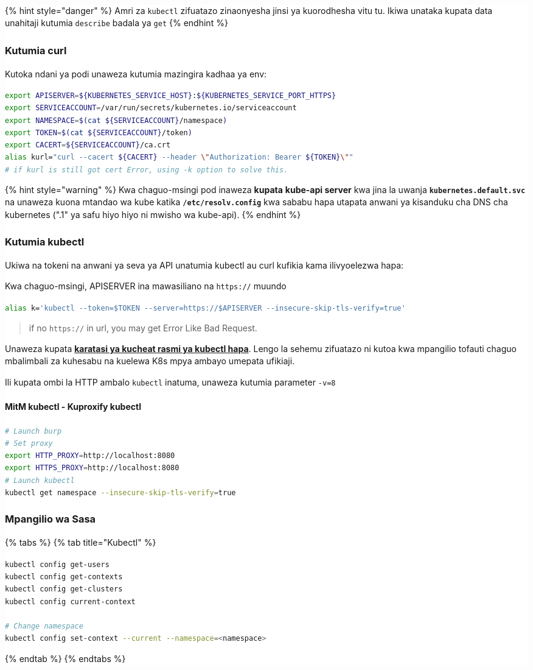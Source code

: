 {% hint style="danger" %}
Amri za `kubectl` zifuatazo zinaonyesha jinsi ya kuorodhesha vitu tu. Ikiwa unataka kupata data unahitaji kutumia `describe` badala ya `get`
{% endhint %}

### Kutumia curl

Kutoka ndani ya podi unaweza kutumia mazingira kadhaa ya env:
```bash
export APISERVER=${KUBERNETES_SERVICE_HOST}:${KUBERNETES_SERVICE_PORT_HTTPS}
export SERVICEACCOUNT=/var/run/secrets/kubernetes.io/serviceaccount
export NAMESPACE=$(cat ${SERVICEACCOUNT}/namespace)
export TOKEN=$(cat ${SERVICEACCOUNT}/token)
export CACERT=${SERVICEACCOUNT}/ca.crt
alias kurl="curl --cacert ${CACERT} --header \"Authorization: Bearer ${TOKEN}\""
# if kurl is still got cert Error, using -k option to solve this.
```
{% hint style="warning" %}
Kwa chaguo-msingi pod inaweza **kupata** **kube-api server** kwa jina la uwanja **`kubernetes.default.svc`** na unaweza kuona mtandao wa kube katika **`/etc/resolv.config`** kwa sababu hapa utapata anwani ya kisanduku cha DNS cha kubernetes (".1" ya safu hiyo hiyo ni mwisho wa kube-api).
{% endhint %}

### Kutumia kubectl

Ukiwa na tokeni na anwani ya seva ya API unatumia kubectl au curl kufikia kama ilivyoelezwa hapa:

Kwa chaguo-msingi, APISERVER ina mawasiliano na `https://` muundo
```bash
alias k='kubectl --token=$TOKEN --server=https://$APISERVER --insecure-skip-tls-verify=true'
```
> if no `https://` in url, you may get Error Like Bad Request.

Unaweza kupata [**karatasi ya kucheat rasmi ya kubectl hapa**](https://kubernetes.io/docs/reference/kubectl/cheatsheet/). Lengo la sehemu zifuatazo ni kutoa kwa mpangilio tofauti chaguo mbalimbali za kuhesabu na kuelewa K8s mpya ambayo umepata ufikiaji.

Ili kupata ombi la HTTP ambalo `kubectl` inatuma, unaweza kutumia parameter `-v=8`

#### MitM kubectl - Kuproxify kubectl
```bash
# Launch burp
# Set proxy
export HTTP_PROXY=http://localhost:8080
export HTTPS_PROXY=http://localhost:8080
# Launch kubectl
kubectl get namespace --insecure-skip-tls-verify=true
```
### Mpangilio wa Sasa

{% tabs %}
{% tab title="Kubectl" %}
```bash
kubectl config get-users
kubectl config get-contexts
kubectl config get-clusters
kubectl config current-context

# Change namespace
kubectl config set-context --current --namespace=<namespace>
```
{% endtab %}
{% endtabs %}
